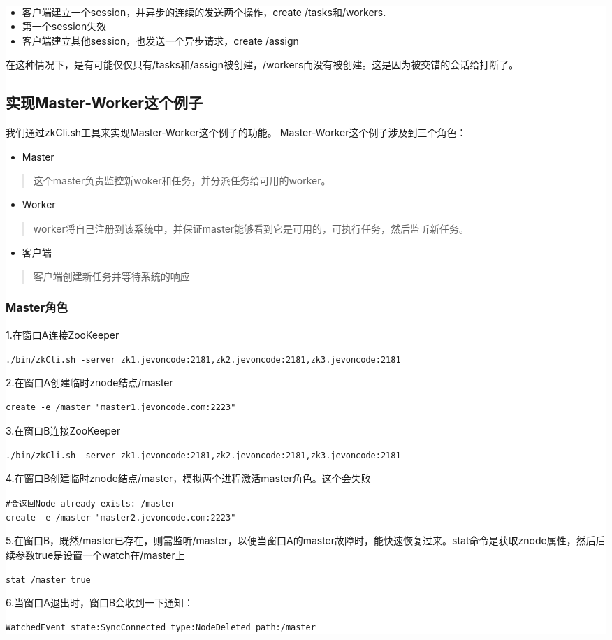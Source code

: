 - 客户端建立一个session，并异步的连续的发送两个操作，create /tasks和/workers.
- 第一个session失效
- 客户端建立其他session，也发送一个异步请求，create /assign

在这种情况下，是有可能仅仅只有/tasks和/assign被创建，/workers而没有被创建。这是因为被交错的会话给打断了。



## 实现Master-Worker这个例子

我们通过zkCli.sh工具来实现Master-Worker这个例子的功能。
Master-Worker这个例子涉及到三个角色：

- Master

> 这个master负责监控新woker和任务，并分派任务给可用的worker。

- Worker

> worker将自己注册到该系统中，并保证master能够看到它是可用的，可执行任务，然后监听新任务。 

- 客户端
> 客户端创建新任务并等待系统的响应

### Master角色

1.在窗口A连接ZooKeeper

```
./bin/zkCli.sh -server zk1.jevoncode:2181,zk2.jevoncode:2181,zk3.jevoncode:2181
```

2.在窗口A创建临时znode结点/master

```
create -e /master "master1.jevoncode.com:2223"
```

3.在窗口B连接ZooKeeper

```
./bin/zkCli.sh -server zk1.jevoncode:2181,zk2.jevoncode:2181,zk3.jevoncode:2181
```

4.在窗口B创建临时znode结点/master，模拟两个进程激活master角色。这个会失败

```
#会返回Node already exists: /master
create -e /master "master2.jevoncode.com:2223"
```

5.在窗口B，既然/master已存在，则需监听/master，以便当窗口A的master故障时，能快速恢复过来。stat命令是获取znode属性，然后后续参数true是设置一个watch在/master上

```
stat /master true
```

6.当窗口A退出时，窗口B会收到一下通知：

```
WatchedEvent state:SyncConnected type:NodeDeleted path:/master
```
